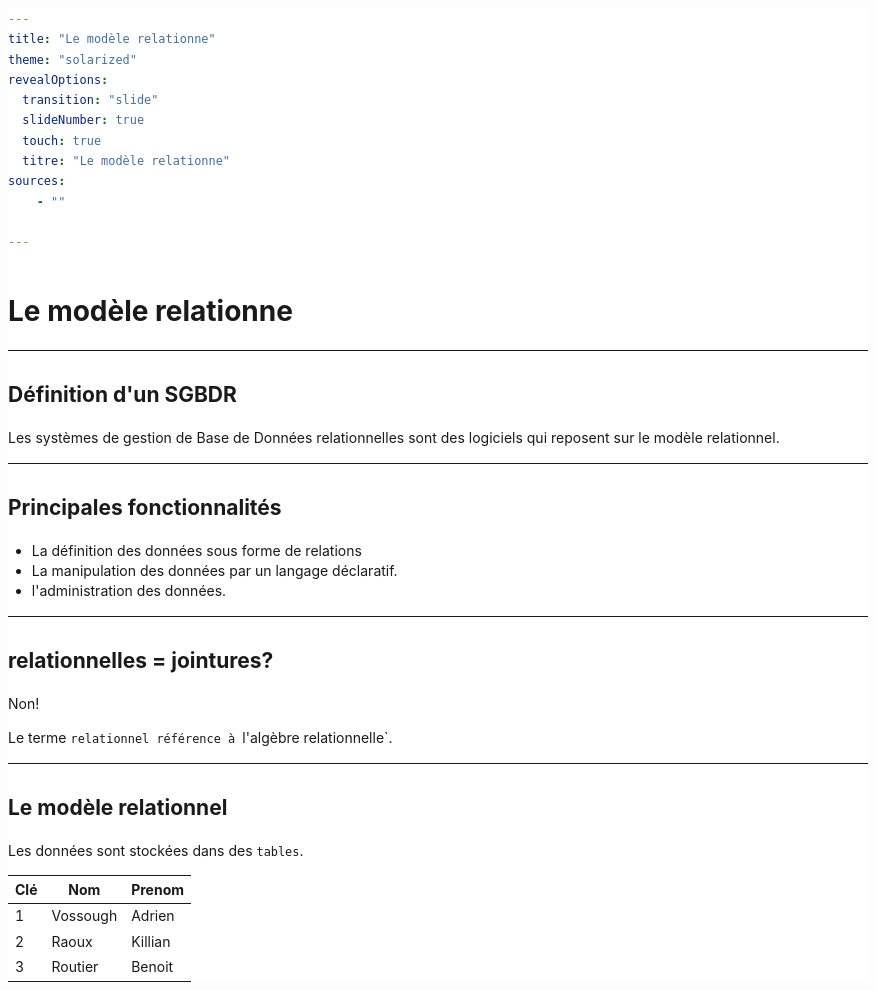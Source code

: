```yaml
---
title: "Le modèle relationne"
theme: "solarized"
revealOptions:
  transition: "slide"
  slideNumber: true
  touch: true
  titre: "Le modèle relationne"
sources: 
    - ""

---
```


# Le modèle relationne

---
## Définition d'un SGBDR

Les systèmes de gestion de Base de Données relationnelles sont des logiciels qui reposent sur le modèle relationnel.

----
## Principales fonctionnalités

* La définition des données sous forme de relations
* La manipulation des données par un langage déclaratif.
* l'administration des données.

----
## relationnelles = jointures?

Non!

Le terme `relationnel référence à `l'algèbre relationnelle`.

----
## Le modèle relationnel

Les données sont stockées dans des `tables`.

|Clé|Nom|Prenom|
|---------|---------|----------|
|1|Vossough|Adrien|
|2|Raoux|Killian|
|3|Routier|Benoit|
